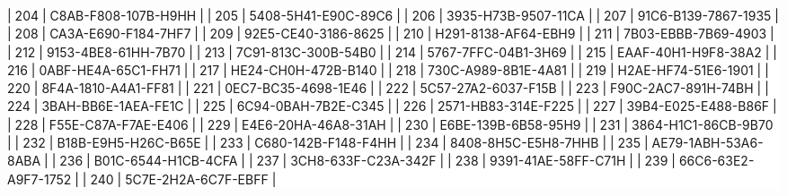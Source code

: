 | 204 | C8AB-F808-107B-H9HH |
| 205 | 5408-5H41-E90C-89C6 |
| 206 | 3935-H73B-9507-11CA |
| 207 | 91C6-B139-7867-1935 |
| 208 | CA3A-E690-F184-7HF7 |
| 209 | 92E5-CE40-3186-8625 |
| 210 | H291-8138-AF64-EBH9 |
| 211 | 7B03-EBBB-7B69-4903 |
| 212 | 9153-4BE8-61HH-7B70 |
| 213 | 7C91-813C-300B-54B0 |
| 214 | 5767-7FFC-04B1-3H69 |
| 215 | EAAF-40H1-H9F8-38A2 |
| 216 | 0ABF-HE4A-65C1-FH71 |
| 217 | HE24-CH0H-472B-B140 |
| 218 | 730C-A989-8B1E-4A81 |
| 219 | H2AE-HF74-51E6-1901 |
| 220 | 8F4A-1810-A4A1-FF81 |
| 221 | 0EC7-BC35-4698-1E46 |
| 222 | 5C57-27A2-6037-F15B |
| 223 | F90C-2AC7-891H-74BH |
| 224 | 3BAH-BB6E-1AEA-FE1C |
| 225 | 6C94-0BAH-7B2E-C345 |
| 226 | 2571-HB83-314E-F225 |
| 227 | 39B4-E025-E488-B86F |
| 228 | F55E-C87A-F7AE-E406 |
| 229 | E4E6-20HA-46A8-31AH |
| 230 | E6BE-139B-6B58-95H9 |
| 231 | 3864-H1C1-86CB-9B70 |
| 232 | B18B-E9H5-H26C-B65E |
| 233 | C680-142B-F148-F4HH |
| 234 | 8408-8H5C-E5H8-7HHB |
| 235 | AE79-1ABH-53A6-8ABA |
| 236 | B01C-6544-H1CB-4CFA |
| 237 | 3CH8-633F-C23A-342F |
| 238 | 9391-41AE-58FF-C71H |
| 239 | 66C6-63E2-A9F7-1752 |
| 240 | 5C7E-2H2A-6C7F-EBFF |